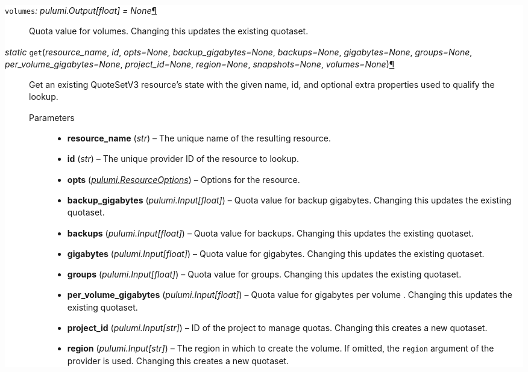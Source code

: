 <dl class="py attribute">
<dt id="pulumi_openstack.blockstorage.QuoteSetV3.volumes">
<code class="sig-name descname">volumes</code><em class="property">: pulumi.Output[float]</em><em class="property"> = None</em><a class="headerlink" href="#pulumi_openstack.blockstorage.QuoteSetV3.volumes" title="Permalink to this definition">¶</a></dt>
<dd><p>Quota value for volumes. Changing this updates the
existing quotaset.</p>
</dd></dl>

<dl class="py method">
<dt id="pulumi_openstack.blockstorage.QuoteSetV3.get">
<em class="property">static </em><code class="sig-name descname">get</code><span class="sig-paren">(</span><em class="sig-param"><span class="n">resource_name</span></em>, <em class="sig-param"><span class="n">id</span></em>, <em class="sig-param"><span class="n">opts</span><span class="o">=</span><span class="default_value">None</span></em>, <em class="sig-param"><span class="n">backup_gigabytes</span><span class="o">=</span><span class="default_value">None</span></em>, <em class="sig-param"><span class="n">backups</span><span class="o">=</span><span class="default_value">None</span></em>, <em class="sig-param"><span class="n">gigabytes</span><span class="o">=</span><span class="default_value">None</span></em>, <em class="sig-param"><span class="n">groups</span><span class="o">=</span><span class="default_value">None</span></em>, <em class="sig-param"><span class="n">per_volume_gigabytes</span><span class="o">=</span><span class="default_value">None</span></em>, <em class="sig-param"><span class="n">project_id</span><span class="o">=</span><span class="default_value">None</span></em>, <em class="sig-param"><span class="n">region</span><span class="o">=</span><span class="default_value">None</span></em>, <em class="sig-param"><span class="n">snapshots</span><span class="o">=</span><span class="default_value">None</span></em>, <em class="sig-param"><span class="n">volumes</span><span class="o">=</span><span class="default_value">None</span></em><span class="sig-paren">)</span><a class="headerlink" href="#pulumi_openstack.blockstorage.QuoteSetV3.get" title="Permalink to this definition">¶</a></dt>
<dd><p>Get an existing QuoteSetV3 resource’s state with the given name, id, and optional extra
properties used to qualify the lookup.</p>
<dl class="field-list simple">
<dt class="field-odd">Parameters</dt>
<dd class="field-odd"><ul class="simple">
<li><p><strong>resource_name</strong> (<em>str</em>) – The unique name of the resulting resource.</p></li>
<li><p><strong>id</strong> (<em>str</em>) – The unique provider ID of the resource to lookup.</p></li>
<li><p><strong>opts</strong> (<a class="reference internal" href="../../pulumi/#pulumi.ResourceOptions" title="pulumi.ResourceOptions"><em>pulumi.ResourceOptions</em></a>) – Options for the resource.</p></li>
<li><p><strong>backup_gigabytes</strong> (<em>pulumi.Input</em><em>[</em><em>float</em><em>]</em>) – Quota value for backup gigabytes. Changing
this updates the existing quotaset.</p></li>
<li><p><strong>backups</strong> (<em>pulumi.Input</em><em>[</em><em>float</em><em>]</em>) – Quota value for backups. Changing this updates the
existing quotaset.</p></li>
<li><p><strong>gigabytes</strong> (<em>pulumi.Input</em><em>[</em><em>float</em><em>]</em>) – Quota value for gigabytes. Changing this updates the
existing quotaset.</p></li>
<li><p><strong>groups</strong> (<em>pulumi.Input</em><em>[</em><em>float</em><em>]</em>) – Quota value for groups. Changing this updates the
existing quotaset.</p></li>
<li><p><strong>per_volume_gigabytes</strong> (<em>pulumi.Input</em><em>[</em><em>float</em><em>]</em>) – Quota value for gigabytes per volume .
Changing this updates the existing quotaset.</p></li>
<li><p><strong>project_id</strong> (<em>pulumi.Input</em><em>[</em><em>str</em><em>]</em>) – ID of the project to manage quotas. Changing this
creates a new quotaset.</p></li>
<li><p><strong>region</strong> (<em>pulumi.Input</em><em>[</em><em>str</em><em>]</em>) – The region in which to create the volume. If
omitted, the <code class="docutils literal notranslate"><span class="pre">region</span></code> argument of the provider is used. Changing this
creates a new quotaset.</p></li>